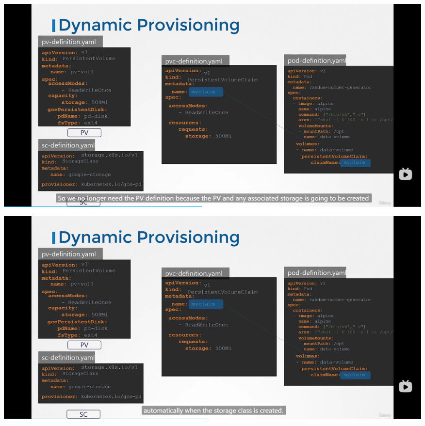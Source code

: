 ![image-20221120103933671](images/image-20221120103933671.png)

![image-20221120103947939](images/image-20221120103947939.png)
